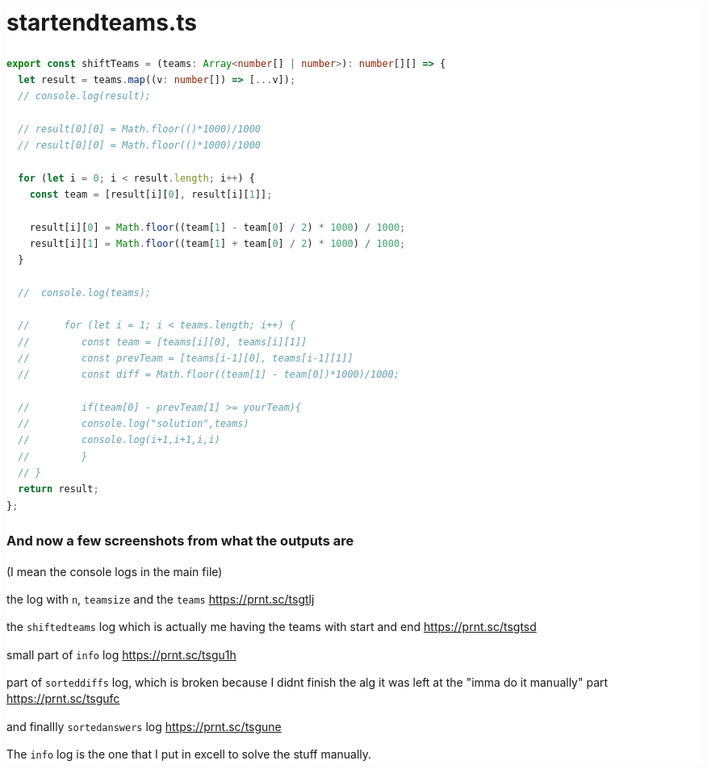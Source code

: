 # startendteams.ts

```ts
export const shiftTeams = (teams: Array<number[] | number>): number[][] => {
  let result = teams.map((v: number[]) => [...v]);
  // console.log(result);

  // result[0][0] = Math.floor(()*1000)/1000
  // result[0][0] = Math.floor(()*1000)/1000

  for (let i = 0; i < result.length; i++) {
    const team = [result[i][0], result[i][1]];

    result[i][0] = Math.floor((team[1] - team[0] / 2) * 1000) / 1000;
    result[i][1] = Math.floor((team[1] + team[0] / 2) * 1000) / 1000;
  }

  //  console.log(teams);

  //      for (let i = 1; i < teams.length; i++) {
  //         const team = [teams[i][0], teams[i][1]]
  //         const prevTeam = [teams[i-1][0], teams[i-1][1]]
  //         const diff = Math.floor((team[1] - team[0])*1000)/1000;

  //         if(team[0] - prevTeam[1] >= yourTeam){
  //         console.log("solution",teams)
  //         console.log(i+1,i+1,i,i)
  //         }
  // }
  return result;
};
```


### And now a few screenshots from what the outputs are

(I mean the console logs in the main file)

the log with `n`, `teamsize` and the `teams`
https://prnt.sc/tsgtlj

the `shiftedteams` log which is actually me having the teams with start and end
https://prnt.sc/tsgtsd

small part of `info` log
https://prnt.sc/tsgu1h

part of `sorteddiffs` log, which is broken because I didnt finish the alg it was left at the "imma do it manually" part
https://prnt.sc/tsgufc

and finallly `sortedanswers` log
https://prnt.sc/tsgune

The `info` log is the one that I put in excell to solve the stuff manually.
